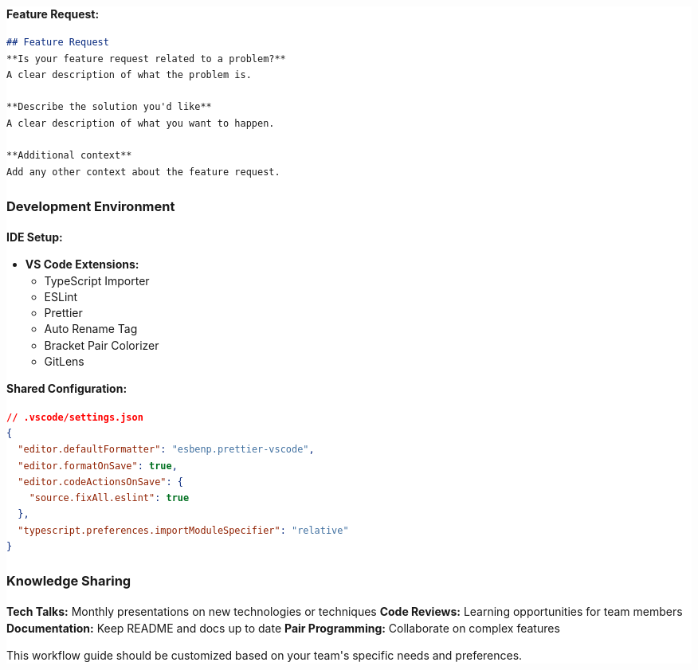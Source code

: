 **Feature Request:**
```markdown
## Feature Request
**Is your feature request related to a problem?**
A clear description of what the problem is.

**Describe the solution you'd like**
A clear description of what you want to happen.

**Additional context**
Add any other context about the feature request.
```

### Development Environment

**IDE Setup:**
- **VS Code Extensions:**
  - TypeScript Importer
  - ESLint
  - Prettier
  - Auto Rename Tag
  - Bracket Pair Colorizer
  - GitLens

**Shared Configuration:**
```json
// .vscode/settings.json
{
  "editor.defaultFormatter": "esbenp.prettier-vscode",
  "editor.formatOnSave": true,
  "editor.codeActionsOnSave": {
    "source.fixAll.eslint": true
  },
  "typescript.preferences.importModuleSpecifier": "relative"
}
```

### Knowledge Sharing

**Tech Talks:** Monthly presentations on new technologies or techniques
**Code Reviews:** Learning opportunities for team members
**Documentation:** Keep README and docs up to date
**Pair Programming:** Collaborate on complex features

This workflow guide should be customized based on your team's specific needs and preferences.
